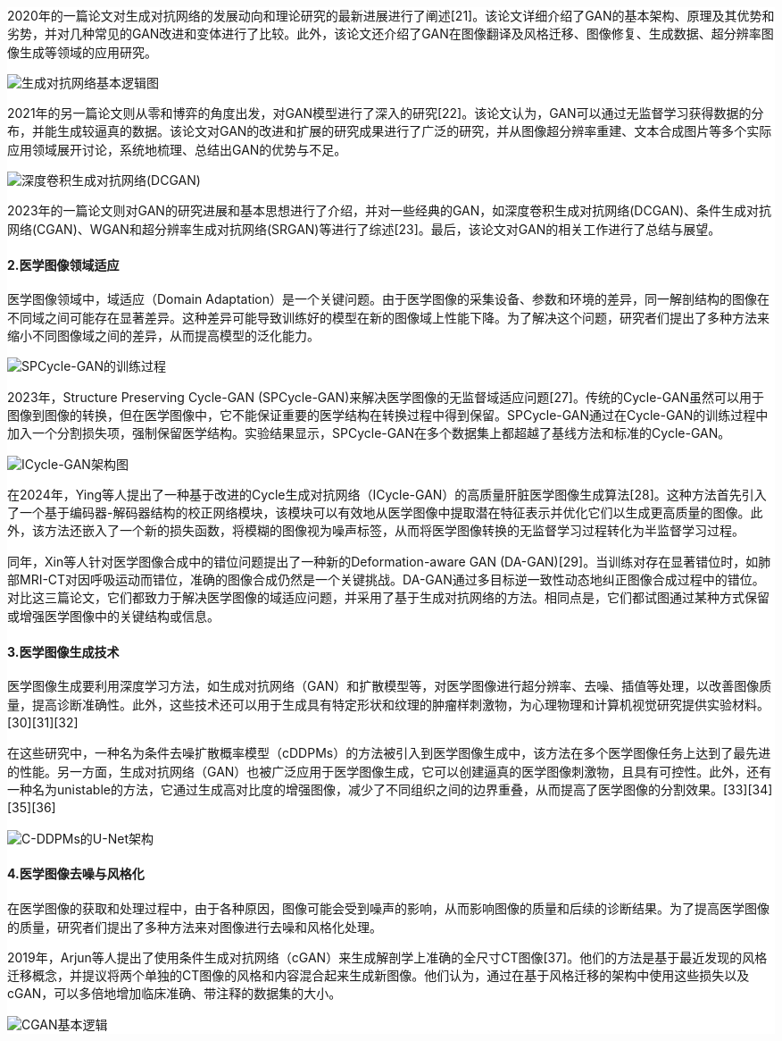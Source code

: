 2020年的一篇论文对生成对抗网络的发展动向和理论研究的最新进展进行了阐述[21]。该论文详细介绍了GAN的基本架构、原理及其优势和劣势，并对几种常见的GAN改进和变体进行了比较。此外，该论文还介绍了GAN在图像翻译及风格迁移、图像修复、生成数据、超分辨率图像生成等领域的应用研究。  

![生成对抗网络基本逻辑图](https://bluejedis.github.io/picx-images-hosting/GANs/生成对抗网络基本逻辑图.webp)

2021年的另一篇论文则从零和博弈的角度出发，对GAN模型进行了深入的研究[22]。该论文认为，GAN可以通过无监督学习获得数据的分布，并能生成较逼真的数据。该论文对GAN的改进和扩展的研究成果进行了广泛的研究，并从图像超分辨率重建、文本合成图片等多个实际应用领域展开讨论，系统地梳理、总结出GAN的优势与不足。  

![深度卷积生成对抗网络(DCGAN)](https://bluejedis.github.io/picx-images-hosting/GANs/深度卷积生成对抗网络(DCGAN).webp)

2023年的一篇论文则对GAN的研究进展和基本思想进行了介绍，并对一些经典的GAN，如深度卷积生成对抗网络(DCGAN)、条件生成对抗网络(CGAN)、WGAN和超分辨率生成对抗网络(SRGAN)等进行了综述[23]。最后，该论文对GAN的相关工作进行了总结与展望。  



#### 2.医学图像领域适应  

医学图像领域中，域适应（Domain Adaptation）是一个关键问题。由于医学图像的采集设备、参数和环境的差异，同一解剖结构的图像在不同域之间可能存在显著差异。这种差异可能导致训练好的模型在新的图像域上性能下降。为了解决这个问题，研究者们提出了多种方法来缩小不同图像域之间的差异，从而提高模型的泛化能力。  

![SPCycle-GAN的训练过程](https://bluejedis.github.io/picx-images-hosting/GANs/CGAN基本逻辑.webp)

2023年，Structure Preserving Cycle-GAN (SPCycle-GAN)来解决医学图像的无监督域适应问题[27]。传统的Cycle-GAN虽然可以用于图像到图像的转换，但在医学图像中，它不能保证重要的医学结构在转换过程中得到保留。SPCycle-GAN通过在Cycle-GAN的训练过程中加入一个分割损失项，强制保留医学结构。实验结果显示，SPCycle-GAN在多个数据集上都超越了基线方法和标准的Cycle-GAN。  

![ICycle-GAN架构图](https://bluejedis.github.io/picx-images-hosting/GANs/ICycle-GAN架构图.webp)

在2024年，Ying等人提出了一种基于改进的Cycle生成对抗网络（ICycle-GAN）的高质量肝脏医学图像生成算法[28]。这种方法首先引入了一个基于编码器-解码器结构的校正网络模块，该模块可以有效地从医学图像中提取潜在特征表示并优化它们以生成更高质量的图像。此外，该方法还嵌入了一个新的损失函数，将模糊的图像视为噪声标签，从而将医学图像转换的无监督学习过程转化为半监督学习过程。  

同年，Xin等人针对医学图像合成中的错位问题提出了一种新的Deformation-aware GAN (DA-GAN)[29]。当训练对存在显著错位时，如肺部MRI-CT对因呼吸运动而错位，准确的图像合成仍然是一个关键挑战。DA-GAN通过多目标逆一致性动态地纠正图像合成过程中的错位。  
对比这三篇论文，它们都致力于解决医学图像的域适应问题，并采用了基于生成对抗网络的方法。相同点是，它们都试图通过某种方式保留或增强医学图像中的关键结构或信息。

#### 3.医学图像生成技术  

医学图像生成要利用深度学习方法，如生成对抗网络（GAN）和扩散模型等，对医学图像进行超分辨率、去噪、插值等处理，以改善图像质量，提高诊断准确性。此外，这些技术还可以用于生成具有特定形状和纹理的肿瘤样刺激物，为心理物理和计算机视觉研究提供实验材料。[30][31][32] 

在这些研究中，一种名为条件去噪扩散概率模型（cDDPMs）的方法被引入到医学图像生成中，该方法在多个医学图像任务上达到了最先进的性能。另一方面，生成对抗网络（GAN）也被广泛应用于医学图像生成，它可以创建逼真的医学图像刺激物，且具有可控性。此外，还有一种名为unistable的方法，它通过生成高对比度的增强图像，减少了不同组织之间的边界重叠，从而提高了医学图像的分割效果。[33][34][35][36]  

![C-DDPMs的U-Net架构](https://bluejedis.github.io/picx-images-hosting/GANs/C-DDPMs的U-Net架构.webp)



#### 4.医学图像去噪与风格化  

在医学图像的获取和处理过程中，由于各种原因，图像可能会受到噪声的影响，从而影响图像的质量和后续的诊断结果。为了提高医学图像的质量，研究者们提出了多种方法来对图像进行去噪和风格化处理。  

2019年，Arjun等人提出了使用条件生成对抗网络（cGAN）来生成解剖学上准确的全尺寸CT图像[37]。他们的方法是基于最近发现的风格迁移概念，并提议将两个单独的CT图像的风格和内容混合起来生成新图像。他们认为，通过在基于风格迁移的架构中使用这些损失以及cGAN，可以多倍地增加临床准确、带注释的数据集的大小。

![CGAN基本逻辑](https://bluejedis.github.io/picx-images-hosting/GANs/CGAN基本逻辑.8l04o6ryyd.webp)
